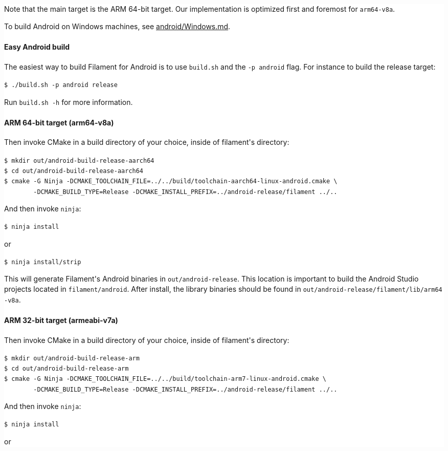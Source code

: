Note that the main target is the ARM 64-bit target. Our implementation is optimized first and
foremost for `arm64-v8a`.

To build Android on Windows machines, see [android/Windows.md](android/Windows.md).

#### Easy Android build

The easiest way to build Filament for Android is to use `build.sh` and the
`-p android` flag. For instance to build the release target:

```
$ ./build.sh -p android release
```

Run `build.sh -h` for more information.

#### ARM 64-bit target (arm64-v8a)

Then invoke CMake in a build directory of your choice, inside of filament's directory:

```
$ mkdir out/android-build-release-aarch64
$ cd out/android-build-release-aarch64
$ cmake -G Ninja -DCMAKE_TOOLCHAIN_FILE=../../build/toolchain-aarch64-linux-android.cmake \
        -DCMAKE_BUILD_TYPE=Release -DCMAKE_INSTALL_PREFIX=../android-release/filament ../..
```

And then invoke `ninja`:

```
$ ninja install
```

or

```
$ ninja install/strip
```

This will generate Filament's Android binaries in `out/android-release`. This location is important
to build the Android Studio projects located in `filament/android`. After install, the library
binaries should be found in `out/android-release/filament/lib/arm64-v8a`.

#### ARM 32-bit target (armeabi-v7a)

Then invoke CMake in a build directory of your choice, inside of filament's directory:

```
$ mkdir out/android-build-release-arm
$ cd out/android-build-release-arm
$ cmake -G Ninja -DCMAKE_TOOLCHAIN_FILE=../../build/toolchain-arm7-linux-android.cmake \
        -DCMAKE_BUILD_TYPE=Release -DCMAKE_INSTALL_PREFIX=../android-release/filament ../..
```

And then invoke `ninja`:

```
$ ninja install
```

or
